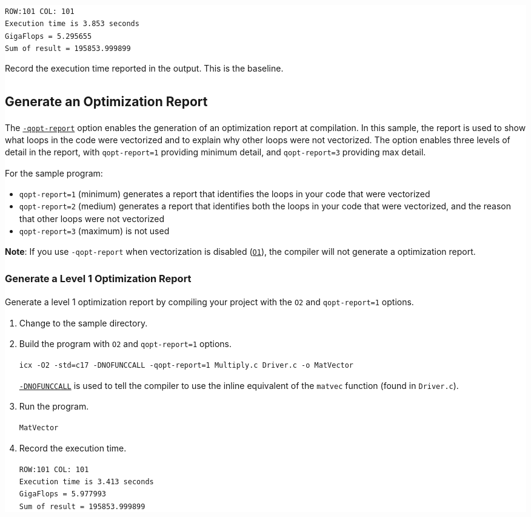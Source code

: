    ```
   ROW:101 COL: 101 
   Execution time is 3.853 seconds 
   GigaFlops = 5.295655 
   Sum of result = 195853.999899 
   ```

Record the execution time reported in the output. This is the baseline. 

## Generate an Optimization Report

The [`-qopt-report`](https://www.intel.com/content/www/us/en/docs/dpcpp-cpp-compiler/developer-guide-reference/current/qopt-report-qopt-report.html) option enables the generation of an optimization report at compilation. In this sample, the report is used to show what loops in the code were vectorized and to explain why other loops were not vectorized. The option enables three levels of detail in the report, with `qopt-report=1` providing minimum detail, and `qopt-report=3` providing max detail. 

For the sample program:

* `qopt-report=1` (minimum) generates a report that identifies the loops in your code that were vectorized 
* `qopt-report=2` (medium) generates a report that identifies both the loops in your code that were vectorized, and the reason that other loops were not vectorized
* `qopt-report=3` (maximum) is not used

**Note**: If you use `-qopt-report` when vectorization is disabled ([`O1`](https://www.intel.com/content/www/us/en/docs/dpcpp-cpp-compiler/developer-guide-reference/current/o-001.html)), the compiler will not generate a optimization report.

### Generate a Level 1 Optimization Report

Generate a level 1 optimization report by compiling your project with the `O2` and `qopt-report=1` options. 

1. Change to the sample directory.
2. Build the program with `O2` and `qopt-report=1` options.

   ```
   icx -O2 -std=c17 -DNOFUNCCALL -qopt-report=1 Multiply.c Driver.c -o MatVector 
   ```

   [`-DNOFUNCCALL`](https://www.intel.com/content/www/us/en/docs/dpcpp-cpp-compiler/developer-guide-reference/current/d.html) is used to tell the compiler to use the inline equivalent of the `matvec` function (found in `Driver.c`).

3. Run the program.

   ```
   MatVector 
   ```

4. Record the execution time.

   ```
   ROW:101 COL: 101 
   Execution time is 3.413 seconds 
   GigaFlops = 5.977993 
   Sum of result = 195853.999899 
   ```
